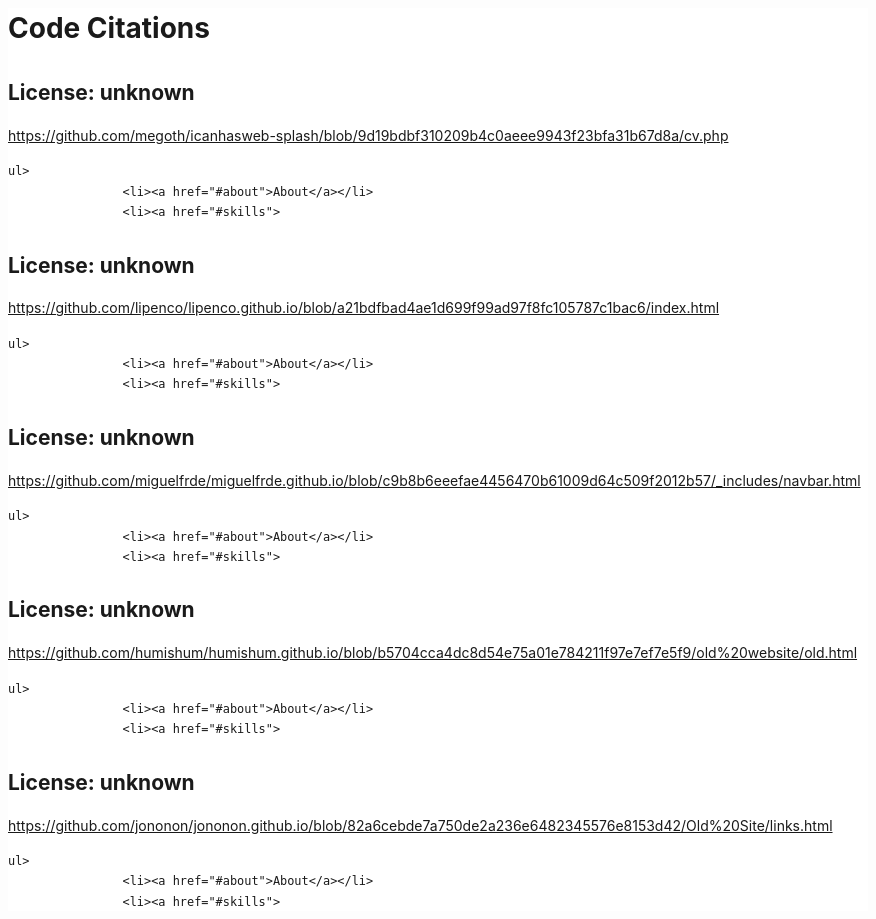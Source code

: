 # Code Citations

## License: unknown
https://github.com/megoth/icanhasweb-splash/blob/9d19bdbf310209b4c0aeee9943f23bfa31b67d8a/cv.php

```
ul>
                <li><a href="#about">About</a></li>
                <li><a href="#skills">
```


## License: unknown
https://github.com/lipenco/lipenco.github.io/blob/a21bdfbad4ae1d699f99ad97f8fc105787c1bac6/index.html

```
ul>
                <li><a href="#about">About</a></li>
                <li><a href="#skills">
```


## License: unknown
https://github.com/miguelfrde/miguelfrde.github.io/blob/c9b8b6eeefae4456470b61009d64c509f2012b57/_includes/navbar.html

```
ul>
                <li><a href="#about">About</a></li>
                <li><a href="#skills">
```


## License: unknown
https://github.com/humishum/humishum.github.io/blob/b5704cca4dc8d54e75a01e784211f97e7ef7e5f9/old%20website/old.html

```
ul>
                <li><a href="#about">About</a></li>
                <li><a href="#skills">
```


## License: unknown
https://github.com/jononon/jononon.github.io/blob/82a6cebde7a750de2a236e6482345576e8153d42/Old%20Site/links.html

```
ul>
                <li><a href="#about">About</a></li>
                <li><a href="#skills">
```
